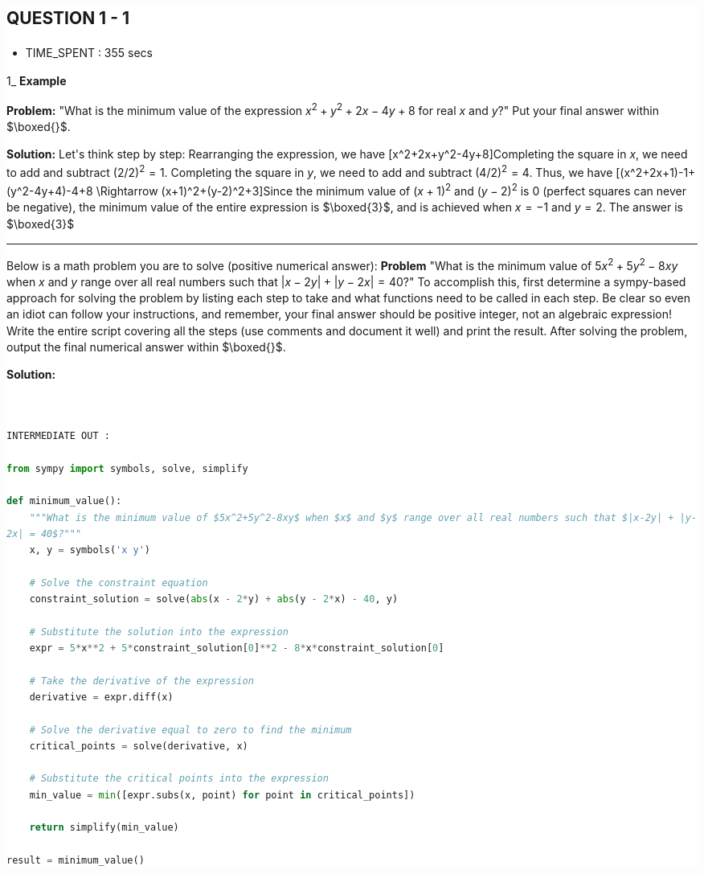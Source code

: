 

## QUESTION 1 - 1 
- TIME_SPENT : 355 secs

1_
**Example**

**Problem:** 
"What is the minimum value of the expression $x^2+y^2+2x-4y+8$ for real $x$ and $y$?"
Put your final answer within $\boxed{}$.

**Solution:** 
Let's think step by step:
Rearranging the expression, we have  \[x^2+2x+y^2-4y+8\]Completing the square in $x$, we need to add and subtract $(2/2)^2=1$. Completing the square in $y$, we need to add and subtract $(4/2)^2=4$. Thus, we have \[(x^2+2x+1)-1+(y^2-4y+4)-4+8 \Rightarrow (x+1)^2+(y-2)^2+3\]Since the minimum value of $(x+1)^2$ and $(y-2)^2$ is $0$ (perfect squares can never be negative), the minimum value of the entire expression is $\boxed{3}$, and is achieved when $x=-1$ and $y=2$. The answer is $\boxed{3}$


---

Below is a math problem you are to solve (positive numerical answer):
**Problem**
"What is the minimum value of $5x^2+5y^2-8xy$ when $x$ and $y$ range over all real numbers such that $|x-2y| + |y-2x| = 40$?"
To accomplish this, first determine a sympy-based approach for solving the problem by listing each step to take and what functions need to be called in each step. Be clear so even an idiot can follow your instructions, and remember, your final answer should be positive integer, not an algebraic expression!
Write the entire script covering all the steps (use comments and document it well) and print the result. After solving the problem, output the final numerical answer within $\boxed{}$.

**Solution:** 


```python


INTERMEDIATE OUT :

from sympy import symbols, solve, simplify

def minimum_value():
    """What is the minimum value of $5x^2+5y^2-8xy$ when $x$ and $y$ range over all real numbers such that $|x-2y| + |y-2x| = 40$?"""
    x, y = symbols('x y')

    # Solve the constraint equation
    constraint_solution = solve(abs(x - 2*y) + abs(y - 2*x) - 40, y)

    # Substitute the solution into the expression
    expr = 5*x**2 + 5*constraint_solution[0]**2 - 8*x*constraint_solution[0]

    # Take the derivative of the expression
    derivative = expr.diff(x)

    # Solve the derivative equal to zero to find the minimum
    critical_points = solve(derivative, x)

    # Substitute the critical points into the expression
    min_value = min([expr.subs(x, point) for point in critical_points])

    return simplify(min_value)

result = minimum_value()
```